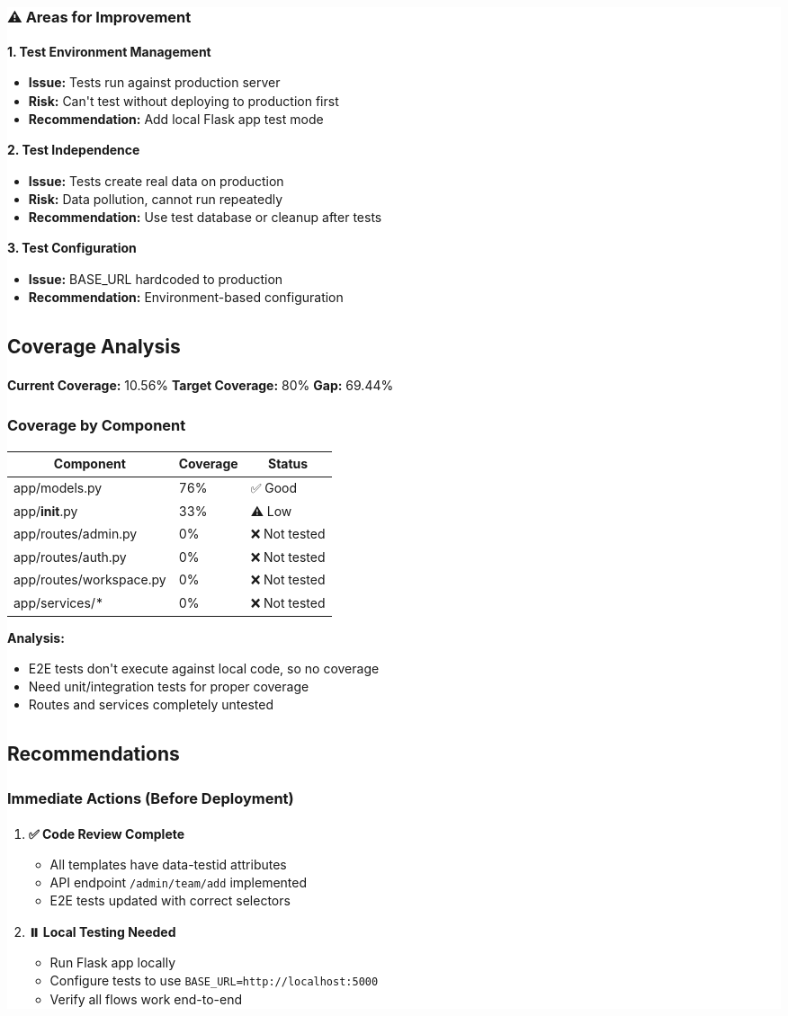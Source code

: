 ### ⚠️ Areas for Improvement

**1. Test Environment Management**
- **Issue:** Tests run against production server
- **Risk:** Can't test without deploying to production first
- **Recommendation:** Add local Flask app test mode

**2. Test Independence**
- **Issue:** Tests create real data on production
- **Risk:** Data pollution, cannot run repeatedly
- **Recommendation:** Use test database or cleanup after tests

**3. Test Configuration**
- **Issue:** BASE_URL hardcoded to production
- **Recommendation:** Environment-based configuration

## Coverage Analysis

**Current Coverage:** 10.56%
**Target Coverage:** 80%
**Gap:** 69.44%

### Coverage by Component

| Component | Coverage | Status |
|-----------|----------|--------|
| app/models.py | 76% | ✅ Good |
| app/__init__.py | 33% | ⚠️ Low |
| app/routes/admin.py | 0% | ❌ Not tested |
| app/routes/auth.py | 0% | ❌ Not tested |
| app/routes/workspace.py | 0% | ❌ Not tested |
| app/services/* | 0% | ❌ Not tested |

**Analysis:**
- E2E tests don't execute against local code, so no coverage
- Need unit/integration tests for proper coverage
- Routes and services completely untested

## Recommendations

### Immediate Actions (Before Deployment)

1. **✅ Code Review Complete**
   - All templates have data-testid attributes
   - API endpoint `/admin/team/add` implemented
   - E2E tests updated with correct selectors

2. **⏸️ Local Testing Needed**
   - Run Flask app locally
   - Configure tests to use `BASE_URL=http://localhost:5000`
   - Verify all flows work end-to-end
